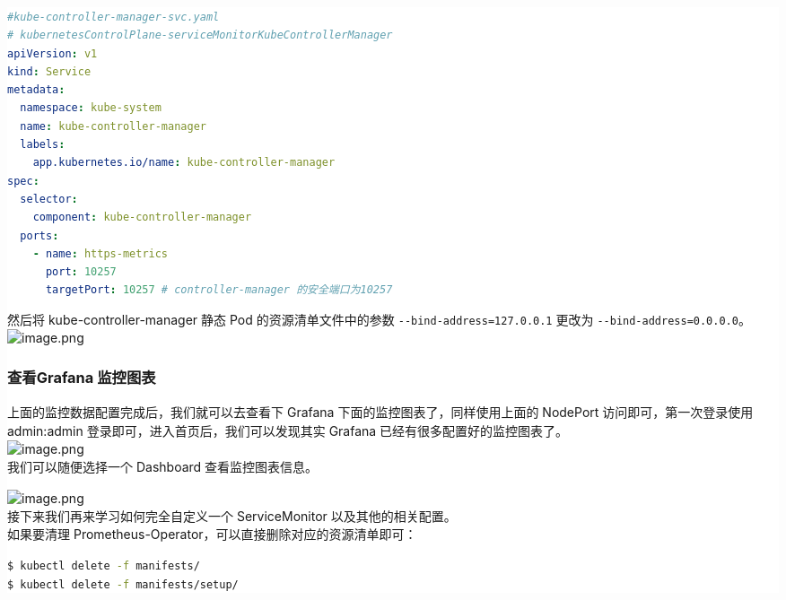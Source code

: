 ```yaml
#kube-controller-manager-svc.yaml
# kubernetesControlPlane-serviceMonitorKubeControllerManager
apiVersion: v1
kind: Service
metadata:
  namespace: kube-system
  name: kube-controller-manager
  labels:
    app.kubernetes.io/name: kube-controller-manager
spec:
  selector:
    component: kube-controller-manager
  ports:
    - name: https-metrics
      port: 10257
      targetPort: 10257 # controller-manager 的安全端口为10257
```
然后将 kube-controller-manager 静态 Pod 的资源清单文件中的参数 `--bind-address=127.0.0.1` 更改为 `--bind-address=0.0.0.0`。<br />![image.png](https://cdn.nlark.com/yuque/0/2024/png/33538388/1712547358501-b1174efd-dfb4-4419-99be-7cb7837b929b.png#averageHue=%23f7f7f7&clientId=ued472e8f-f331-4&from=paste&height=412&id=u6c52e2ab&originHeight=412&originWidth=1893&originalType=binary&ratio=1&rotation=0&showTitle=false&size=47460&status=done&style=none&taskId=u6474de97-9f38-47c9-bc97-457b7d7dc66&title=&width=1893)
### 查看Grafana 监控图表

上面的监控数据配置完成后，我们就可以去查看下 Grafana 下面的监控图表了，同样使用上面的 NodePort 访问即可，第一次登录使用 admin:admin 登录即可，进入首页后，我们可以发现其实 Grafana 已经有很多配置好的监控图表了。<br />![image.png](https://cdn.nlark.com/yuque/0/2024/png/33538388/1712566191257-c37d990e-1c84-4710-9141-5ae07c14994c.png#averageHue=%231b1e24&clientId=ued472e8f-f331-4&from=paste&height=931&id=u8f3a79ee&originHeight=931&originWidth=1914&originalType=binary&ratio=1&rotation=0&showTitle=false&size=112607&status=done&style=none&taskId=u231f5ee4-3309-4d10-b9cf-981997db658&title=&width=1914)<br />我们可以随便选择一个 Dashboard 查看监控图表信息。

![image.png](https://cdn.nlark.com/yuque/0/2024/png/33538388/1712566283340-054d436c-00a8-42e7-af13-54418a243730.png#averageHue=%231a1e23&clientId=ued472e8f-f331-4&from=paste&height=940&id=u4f28d979&originHeight=940&originWidth=1914&originalType=binary&ratio=1&rotation=0&showTitle=false&size=220562&status=done&style=none&taskId=u06446c75-2b69-4fb1-8d17-2bf8e4ef81c&title=&width=1914)<br />接下来我们再来学习如何完全自定义一个 ServiceMonitor 以及其他的相关配置。<br />如果要清理 Prometheus-Operator，可以直接删除对应的资源清单即可：
```bash
$ kubectl delete -f manifests/
$ kubectl delete -f manifests/setup/
```
